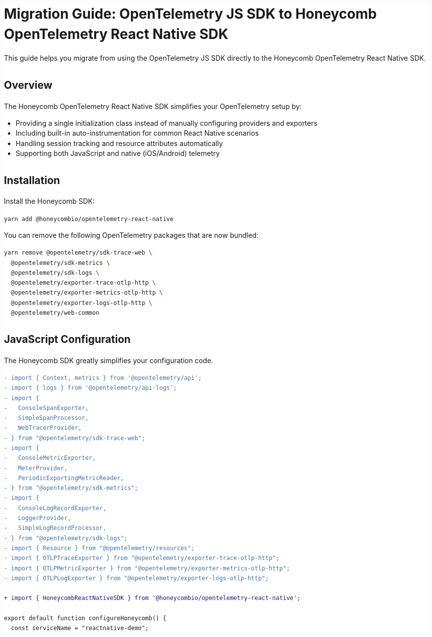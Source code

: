 # Migration Guide: OpenTelemetry JS SDK to Honeycomb OpenTelemetry React Native SDK

This guide helps you migrate from using the OpenTelemetry JS SDK directly to the Honeycomb OpenTelemetry React Native SDK.

## Overview

The Honeycomb OpenTelemetry React Native SDK simplifies your OpenTelemetry setup by:
- Providing a single initialization class instead of manually configuring providers and exporters
- Including built-in auto-instrumentation for common React Native scenarios
- Handling session tracking and resource attributes automatically
- Supporting both JavaScript and native (iOS/Android) telemetry

## Installation

Install the Honeycomb SDK:

```sh
yarn add @honeycombio/opentelemetry-react-native
```

You can remove the following OpenTelemetry packages that are now bundled:

```sh
yarn remove @opentelemetry/sdk-trace-web \
  @opentelemetry/sdk-metrics \
  @opentelemetry/sdk-logs \
  @opentelemetry/exporter-trace-otlp-http \
  @opentelemetry/exporter-metrics-otlp-http \
  @opentelemetry/exporter-logs-otlp-http \
  @opentelemetry/web-common
```

## JavaScript Configuration

The Honeycomb SDK greatly simplifies your configuration code.

```diff
- import { Context, metrics } from '@opentelemetry/api';
- import { logs } from '@opentelemetry/api-logs';
- import {
-   ConsoleSpanExporter,
-   SimpleSpanProcessor,
-   WebTracerProvider,
- } from "@opentelemetry/sdk-trace-web";
- import {
-   ConsoleMetricExporter,
-   MeterProvider,
-   PeriodicExportingMetricReader,
- } from "@opentelemetry/sdk-metrics";
- import {
-   ConsoleLogRecordExporter,
-   LoggerProvider,
-   SimpleLogRecordProcessor,
- } from "@opentelemetry/sdk-logs";
- import { Resource } from "@opentelemetry/resources";
- import { OTLPTraceExporter } from "@opentelemetry/exporter-trace-otlp-http";
- import { OTLPMetricExporter } from "@opentelemetry/exporter-metrics-otlp-http";
- import { OTLPLogExporter } from "@opentelemetry/exporter-logs-otlp-http";

+ import { HoneycombReactNativeSDK } from '@honeycombio/opentelemetry-react-native';

export default function configureHoneycomb() {
  const serviceName = "reactnative-demo";
```